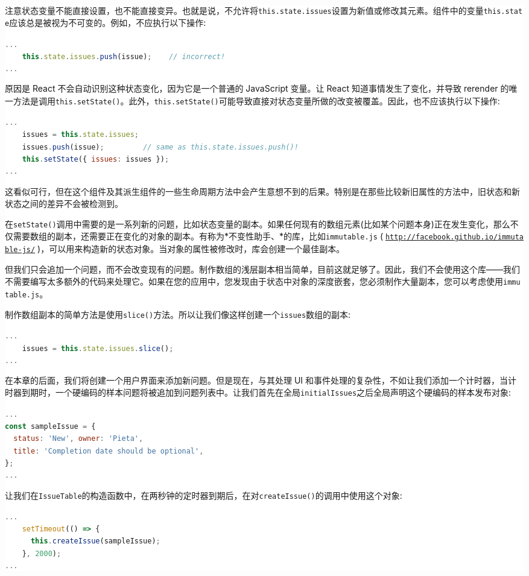 注意状态变量不能直接设置，也不能直接变异。也就是说，不允许将`this.state.issues`设置为新值或修改其元素。组件中的变量`this.state`应该总是被视为不可变的。例如，不应执行以下操作:

```js
...
    this.state.issues.push(issue);    // incorrect!
...

```

原因是 React 不会自动识别这种状态变化，因为它是一个普通的 JavaScript 变量。让 React 知道事情发生了变化，并导致 rerender 的唯一方法是调用`this.setState()`。此外，`this.setState()`可能导致直接对状态变量所做的改变被覆盖。因此，也不应该执行以下操作:

```js
...
    issues = this.state.issues;
    issues.push(issue);         // same as this.state.issues.push()!
    this.setState({ issues: issues });
...

```

这看似可行，但在这个组件及其派生组件的一些生命周期方法中会产生意想不到的后果。特别是在那些比较新旧属性的方法中，旧状态和新状态之间的差异不会被检测到。

在`setState()`调用中需要的是一系列新的问题，比如状态变量的副本。如果任何现有的数组元素(比如某个问题本身)正在发生变化，那么不仅需要数组的副本，还需要正在变化的对象的副本。有称为*不变性助手、*的库，比如`immutable.js` ( [`http://facebook.github.io/immutable-js/`](http://facebook.github.io/immutable-js/) )，可以用来构造新的状态对象。当对象的属性被修改时，库会创建一个最佳副本。

但我们只会追加一个问题，而不会改变现有的问题。制作数组的浅层副本相当简单，目前这就足够了。因此，我们不会使用这个库——我们不需要编写太多额外的代码来处理它。如果在您的应用中，您发现由于状态中对象的深度嵌套，您必须制作大量副本，您可以考虑使用`immutable.js`。

制作数组副本的简单方法是使用`slice()`方法。所以让我们像这样创建一个`issues`数组的副本:

```js
...
    issues = this.state.issues.slice();
...

```

在本章的后面，我们将创建一个用户界面来添加新问题。但是现在，与其处理 UI 和事件处理的复杂性，不如让我们添加一个计时器，当计时器到期时，一个硬编码的样本问题将被追加到问题列表中。让我们首先在全局`initialIssues`之后全局声明这个硬编码的样本发布对象:

```js
...
const sampleIssue = {
  status: 'New', owner: 'Pieta',
  title: 'Completion date should be optional',
};
...

```

让我们在`IssueTable`的构造函数中，在两秒钟的定时器到期后，在对`createIssue()`的调用中使用这个对象:

```js
...
    setTimeout(() => {
      this.createIssue(sampleIssue);
    }, 2000);
...

```
